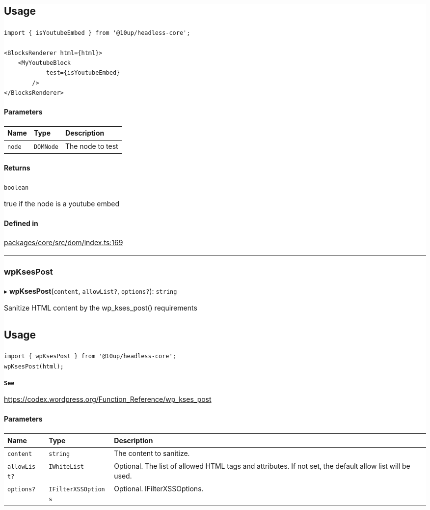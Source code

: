 ## Usage

```tsx
import { isYoutubeEmbed } from '@10up/headless-core';

<BlocksRenderer html={html}>
 	<MyYoutubeBlock
			test={isYoutubeEmbed}
		/>
</BlocksRenderer>
```

#### Parameters

| Name | Type | Description |
| :------ | :------ | :------ |
| `node` | `DOMNode` | The node to test |

#### Returns

`boolean`

true if the node is a youtube embed

#### Defined in

[packages/core/src/dom/index.ts:169](https://github.com/10up/headless/blob/2a6e2a0/packages/core/src/dom/index.ts#L169)

___

### wpKsesPost

▸ **wpKsesPost**(`content`, `allowList?`, `options?`): `string`

Sanitize HTML content by the wp_kses_post() requirements

## Usage

```tsx
import { wpKsesPost } from '@10up/headless-core';
wpKsesPost(html);
```

**`See`**

https://codex.wordpress.org/Function_Reference/wp_kses_post

#### Parameters

| Name | Type | Description |
| :------ | :------ | :------ |
| `content` | `string` | The content to sanitize. |
| `allowList?` | `IWhiteList` | Optional. The list of allowed HTML tags and attributes. If not set, the default allow list will be used. |
| `options?` | `IFilterXSSOptions` | Optional. IFilterXSSOptions. |
